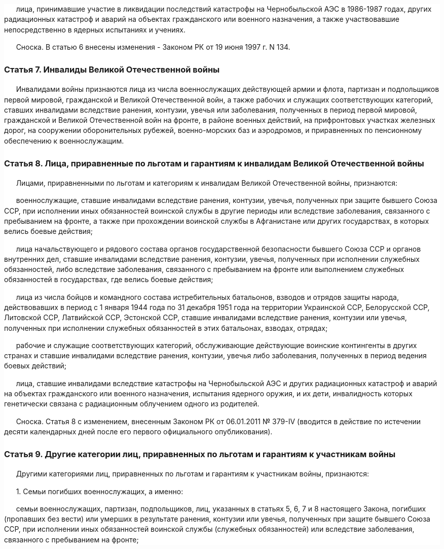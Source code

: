       лица, принимавшие участие в ликвидации последствий катастрофы на Чернобыльской АЭС в 1986-1987 годах, других радиационных катастроф и аварий на объектах гражданского или военного назначения, а также участвовавшие непосредственно в ядерных испытаниях и учениях.

      Сноска. В статью 6 внесены изменения - Законом РК от 19 июня 1997 г. N 134.

### Статья 7. Инвалиды Великой Отечественной войны

      Инвалидами войны признаются лица из числа военнослужащих действующей армии и флота, партизан и подпольщиков первой мировой, гражданской и Великой Отечественной войн, а также рабочих и служащих соответствующих категорий, ставших инвалидами вследствие ранения, контузии, увечья или заболевания, полученных в период первой мировой, гражданской и Великой Отечественной войн на фронте, в районе военных действий, на прифронтовых участках железных дорог, на сооружении оборонительных рубежей, военно-морских баз и аэродромов, и приравненных по пенсионному обеспечению к военнослужащим.

### Статья 8. Лица, приравненные по льготам и гарантиям к инвалидам Великой Отечественной войны

      Лицами, приравненными по льготам и категориям к инвалидам Великой Отечественной войны, признаются:

      военнослужащие, ставшие инвалидами вследствие ранения, контузии, увечья, полученных при защите бывшего Союза ССР, при исполнении иных обязанностей воинской службы в другие периоды или вследствие заболевания, связанного с пребыванием на фронте, а также при прохождении воинской службы в Афганистане или других государствах, в которых велись боевые действия;

      лица начальствующего и рядового состава органов государственной безопасности бывшего Союза ССР и органов внутренних дел, ставшие инвалидами вследствие ранения, контузии, увечья, полученных при исполнении служебных обязанностей, либо вследствие заболевания, связанного с пребыванием на фронте или выполнением служебных обязанностей в государствах, где велись боевые действия;

      лица из числа бойцов и командного состава истребительных батальонов, взводов и отрядов защиты народа, действовавших в период с 1 января 1944 года по 31 декабря 1951 года на территории Украинской ССР, Белорусской ССР, Литовской ССР, Латвийской ССР, Эстонской ССР, ставшие инвалидами вследствие ранения, контузии или увечья, полученных при исполнении служебных обязанностей в этих батальонах, взводах, отрядах;

      рабочие и служащие соответствующих категорий, обслуживающие действующие воинские контингенты в других странах и ставшие инвалидами вследствие ранения, контузии, увечья либо заболевания, полученных в период ведения боевых действий;

      лица, ставшие инвалидами вследствие катастрофы на Чернобыльской АЭС и других радиационных катастроф и аварий на объектах гражданского или военного назначения, испытания ядерного оружия, и их дети, инвалидность которых генетически связана с радиационным облучением одного из родителей.

      Сноска. Статья 8 с изменением, внесенным Законом РК от 06.01.2011 № 379-IV (вводится в действие по истечении десяти календарных дней после его первого официального опубликования).

### Статья 9. Другие категории лиц, приравненных по льготам и гарантиям к участникам войны

      Другими категориями лиц, приравненных по льготам и гарантиям к участникам войны, признаются:

      1. Семьи погибших военнослужащих, а именно:

      семьи военнослужащих, партизан, подпольщиков, лиц, указанных в статьях 5, 6, 7 и 8 настоящего Закона, погибших (пропавших без вести) или умерших в результате ранения, контузии или увечья, полученных при защите бывшего Союза ССР, при исполнении иных обязанностей воинской службы (служебных обязанностей) или вследствие заболевания, связанного с пребыванием на фронте;
